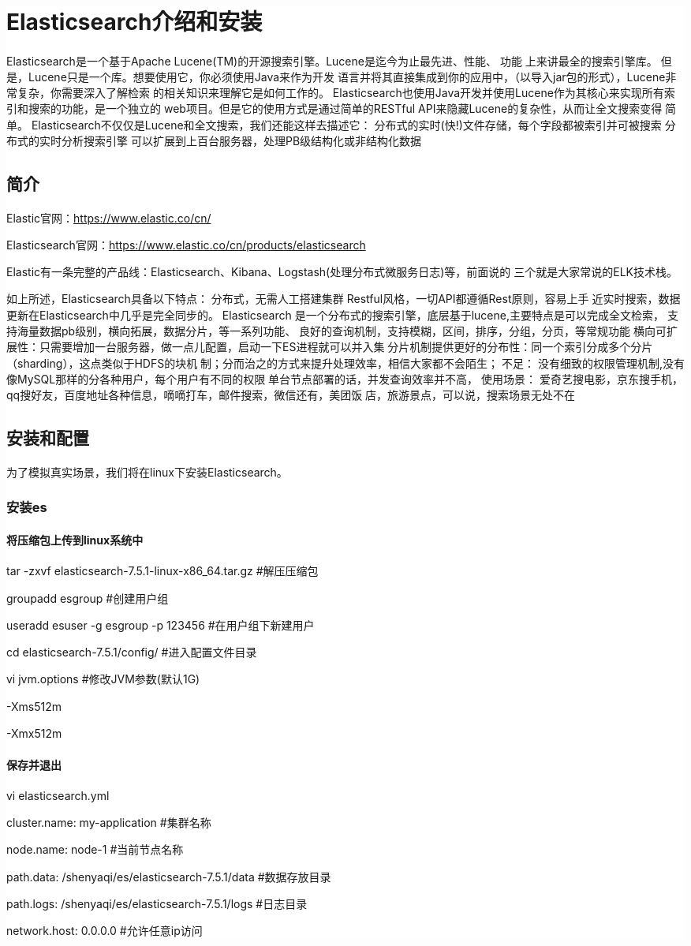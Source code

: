 # Elasticsearch介绍和安装

Elasticsearch是一个基于Apache Lucene(TM)的开源搜索引擎。Lucene是迄今为止最先进、性能、 功能 上来讲最全的搜索引擎库。 但是，Lucene只是一个库。想要使用它，你必须使用Java来作为开发 语言并将其直接集成到你的应用中，（以导入jar包的形式），Lucene非常复杂，你需要深入了解检索 的相关知识来理解它是如何工作的。 Elasticsearch也使用Java开发并使用Lucene作为其核心来实现所有索引和搜索的功能，是一个独立的 web项目。但是它的使用方式是通过简单的RESTful API来隐藏Lucene的复杂性，从而让全文搜索变得 简单。 Elasticsearch不仅仅是Lucene和全文搜索，我们还能这样去描述它： 分布式的实时(快!)文件存储，每个字段都被索引并可被搜索 分布式的实时分析搜索引擎 可以扩展到上百台服务器，处理PB级结构化或非结构化数据

## 简介

Elastic官网：https://www.elastic.co/cn/

Elasticsearch官网：https://www.elastic.co/cn/products/elasticsearch

Elastic有一条完整的产品线：Elasticsearch、Kibana、Logstash(处理分布式微服务日志)等，前面说的 三个就是大家常说的ELK技术栈。

如上所述，Elasticsearch具备以下特点： 分布式，无需人工搭建集群 Restful风格，一切API都遵循Rest原则，容易上手 近实时搜索，数据更新在Elasticsearch中几乎是完全同步的。 Elasticsearch 是一个分布式的搜索引擎，底层基于lucene,主要特点是可以完成全文检索， 支持海量数据pb级别，横向拓展，数据分片，等一系列功能、 良好的查询机制，支持模糊，区间，排序，分组，分页，等常规功能 横向可扩展性：只需要增加一台服务器，做一点儿配置，启动一下ES进程就可以并入集 分片机制提供更好的分布性：同一个索引分成多个分片（sharding），这点类似于HDFS的块机 制；分而治之的方式来提升处理效率，相信大家都不会陌生； 不足： 没有细致的权限管理机制,没有像MySQL那样的分各种用户，每个用户有不同的权限 单台节点部署的话，并发查询效率并不高， 使用场景： 爱奇艺搜电影，京东搜手机，qq搜好友，百度地址各种信息，嘀嘀打车，邮件搜索，微信还有，美团饭 店，旅游景点，可以说，搜索场景无处不在

## 安装和配置

为了模拟真实场景，我们将在linux下安装Elasticsearch。

### **安装es**

#### 将压缩包上传到linux系统中

tar -zxvf elasticsearch-7.5.1-linux-x86_64.tar.gz #解压压缩包 

groupadd esgroup #创建用户组 

useradd esuser -g esgroup -p 123456 #在用户组下新建用户 

cd elasticsearch-7.5.1/config/ #进入配置文件目录 

vi jvm.options #修改JVM参数(默认1G) 

-Xms512m 

-Xmx512m

#### 保存并退出

vi elasticsearch.yml 

cluster.name: my-application #集群名称 

node.name: node-1 #当前节点名称 

path.data: /shenyaqi/es/elasticsearch-7.5.1/data #数据存放目录 

path.logs: /shenyaqi/es/elasticsearch-7.5.1/logs #日志目录 

network.host: 0.0.0.0 #允许任意ip访问 
